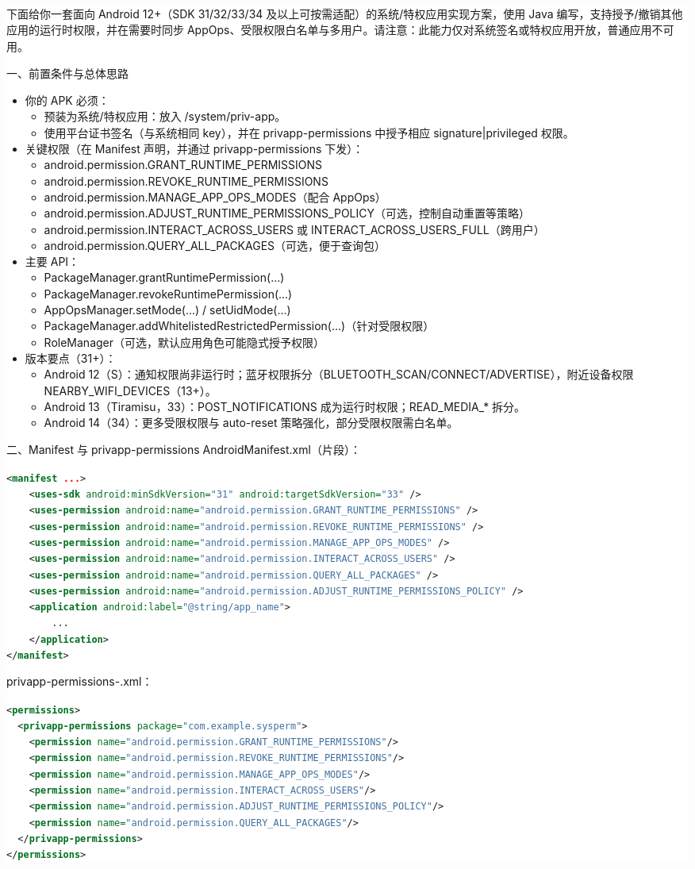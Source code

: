 下面给你一套面向 Android 12+（SDK 31/32/33/34 及以上可按需适配）的系统/特权应用实现方案，使用 Java 编写，支持授予/撤销其他应用的运行时权限，并在需要时同步 AppOps、受限权限白名单与多用户。请注意：此能力仅对系统签名或特权应用开放，普通应用不可用。

一、前置条件与总体思路
- 你的 APK 必须：
  - 预装为系统/特权应用：放入 /system/priv-app。
  - 使用平台证书签名（与系统相同 key），并在 privapp-permissions 中授予相应 signature|privileged 权限。
- 关键权限（在 Manifest 声明，并通过 privapp-permissions 下发）：
  - android.permission.GRANT_RUNTIME_PERMISSIONS
  - android.permission.REVOKE_RUNTIME_PERMISSIONS
  - android.permission.MANAGE_APP_OPS_MODES（配合 AppOps）
  - android.permission.ADJUST_RUNTIME_PERMISSIONS_POLICY（可选，控制自动重置等策略）
  - android.permission.INTERACT_ACROSS_USERS 或 INTERACT_ACROSS_USERS_FULL（跨用户）
  - android.permission.QUERY_ALL_PACKAGES（可选，便于查询包）
- 主要 API：
  - PackageManager.grantRuntimePermission(...)
  - PackageManager.revokeRuntimePermission(...)
  - AppOpsManager.setMode(...) / setUidMode(...)
  - PackageManager.addWhitelistedRestrictedPermission(...)（针对受限权限）
  - RoleManager（可选，默认应用角色可能隐式授予权限）
- 版本要点（31+）：
  - Android 12（S）：通知权限尚非运行时；蓝牙权限拆分（BLUETOOTH_SCAN/CONNECT/ADVERTISE），附近设备权限 NEARBY_WIFI_DEVICES（13+）。
  - Android 13（Tiramisu，33）：POST_NOTIFICATIONS 成为运行时权限；READ_MEDIA_* 拆分。
  - Android 14（34）：更多受限权限与 auto-reset 策略强化，部分受限权限需白名单。

二、Manifest 与 privapp-permissions
AndroidManifest.xml（片段）：
```xml
<manifest ...>
    <uses-sdk android:minSdkVersion="31" android:targetSdkVersion="33" />
    <uses-permission android:name="android.permission.GRANT_RUNTIME_PERMISSIONS" />
    <uses-permission android:name="android.permission.REVOKE_RUNTIME_PERMISSIONS" />
    <uses-permission android:name="android.permission.MANAGE_APP_OPS_MODES" />
    <uses-permission android:name="android.permission.INTERACT_ACROSS_USERS" />
    <uses-permission android:name="android.permission.QUERY_ALL_PACKAGES" />
    <uses-permission android:name="android.permission.ADJUST_RUNTIME_PERMISSIONS_POLICY" />
    <application android:label="@string/app_name">
        ...
    </application>
</manifest>
```

privapp-permissions-<oem>.xml：
```xml
<permissions>
  <privapp-permissions package="com.example.sysperm">
    <permission name="android.permission.GRANT_RUNTIME_PERMISSIONS"/>
    <permission name="android.permission.REVOKE_RUNTIME_PERMISSIONS"/>
    <permission name="android.permission.MANAGE_APP_OPS_MODES"/>
    <permission name="android.permission.INTERACT_ACROSS_USERS"/>
    <permission name="android.permission.ADJUST_RUNTIME_PERMISSIONS_POLICY"/>
    <permission name="android.permission.QUERY_ALL_PACKAGES"/>
  </privapp-permissions>
</permissions>
```
